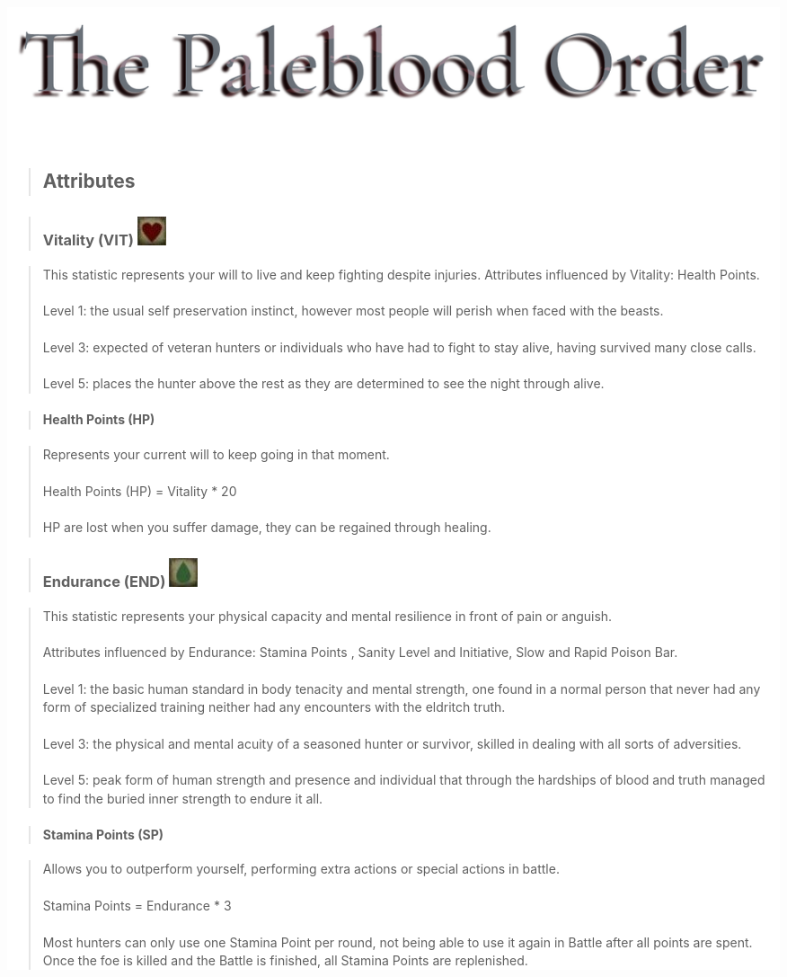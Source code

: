 <a id= "logo" href="https://fellipepombo.github.io/BloodandBeastsTTRPG/">
  <img src="assets/images/logo.png">
</a>


>## Attributes

>### Vitality (VIT) ![Vitality Icon](assets/images/attributes/vitality.jpg)

>This statistic represents your will to live and keep fighting despite injuries.
Attributes influenced by Vitality: Health Points.<br> <br>
Level 1: the usual self preservation instinct, however most people will perish when faced with the beasts.<br> <br>
Level 3: expected of veteran hunters or individuals who have had to fight to stay alive, having survived many close calls.<br> <br>
Level 5: places the hunter above the rest as they are determined to see the night through alive.

>#### Health Points (HP)

>Represents your current will to keep going in that moment.<br> <br>
Health Points (HP) = Vitality * 20<br> <br>
HP are lost when you suffer damage, they can be regained through healing.

>### Endurance (END) ![Endurance Icon](assets/images/attributes/endurance.jpg)

>This statistic represents your physical capacity and mental resilience in front of pain or anguish.<br> <br>
Attributes influenced by Endurance: Stamina Points , Sanity Level and Initiative, Slow and Rapid Poison Bar.<br> <br>
Level 1: the basic human standard in body tenacity and mental strength, one found in a normal person that never had any form of specialized training neither had any encounters with the eldritch truth.<br> <br>
Level 3: the physical and mental acuity of a seasoned hunter or survivor, skilled in dealing with all sorts of adversities.<br> <br>
Level 5: peak form of human strength and presence and individual that through the hardships of blood and truth managed to find the buried inner strength to endure it all.

>#### Stamina Points (SP)

>Allows you to outperform yourself, performing extra actions or special actions in battle.<br> <br>
Stamina Points = Endurance * 3<br> <br>
Most hunters can only use one Stamina Point per round, not being able to use it again in Battle after all points are spent. Once the foe is killed and the Battle is finished, all Stamina Points are replenished.

